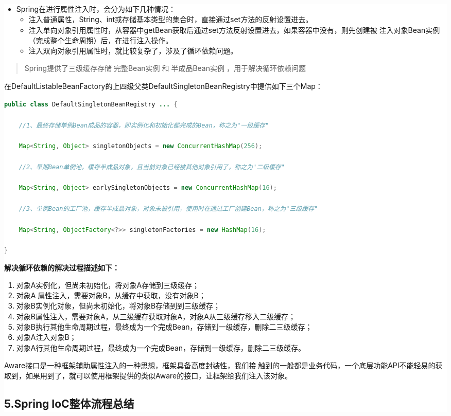 
- Spring在进行属性注入时，会分为如下几种情况：  
  - 注入普通属性，String、int或存储基本类型的集合时，直接通过set方法的反射设置进去。 
  - 注入单向对象引用属性时，从容器中getBean获取后通过set方法反射设置进去，如果容器中没有，则先创建被 注入对象Bean实例（完成整个生命周期）后，在进行注入操作。
  - 注入双向对象引用属性时，就比较复杂了，涉及了循环依赖问题。

> Spring提供了三级缓存存储 完整Bean实例 和 半成品Bean实例 ，用于解决循环依赖问题

在DefaultListableBeanFactory的上四级父类DefaultSingletonBeanRegistry中提供如下三个Map：

```java
public class DefaultSingletonBeanRegistry ... {

    //1、最终存储单例Bean成品的容器，即实例化和初始化都完成的Bean，称之为"一级缓存"

    Map<String, Object> singletonObjects = new ConcurrentHashMap(256);

    //2、早期Bean单例池，缓存半成品对象，且当前对象已经被其他对象引用了，称之为"二级缓存"

    Map<String, Object> earlySingletonObjects = new ConcurrentHashMap(16);

    //3、单例Bean的工厂池，缓存半成品对象，对象未被引用，使用时在通过工厂创建Bean，称之为"三级缓存"

    Map<String, ObjectFactory<?>> singletonFactories = new HashMap(16);

}
```


**解决循环依赖的解决过程描述如下：**

1. 对象A实例化，但尚未初始化，将对象A存储到三级缓存； 
2. 对象A 属性注入，需要对象B，从缓存中获取，没有对象B； 
3. 对象B实例化对象，但尚未初始化，将对象B存储到到三级缓存； 
4. 对象B属性注入，需要对象A，从三级缓存获取对象A，对象A从三级缓存移入二级缓存； 
5. 对象B执行其他生命周期过程，最终成为一个完成Bean，存储到一级缓存，删除二三级缓存； 
6. 对象A注入对象B； 
7. 对象A行其他生命周期过程，最终成为一个完成Bean，存储到一级缓存，删除二三级缓存。

​    Aware接口是一种框架辅助属性注入的一种思想，框架具备高度封装性，我们接 触到的一般都是业务代码，一个底层功能API不能轻易的获取到，如果用到了，就可以使用框架提供的类似Aware的接口，让框架给我们注入该对象。

## 5.Spring IoC整体流程总结
